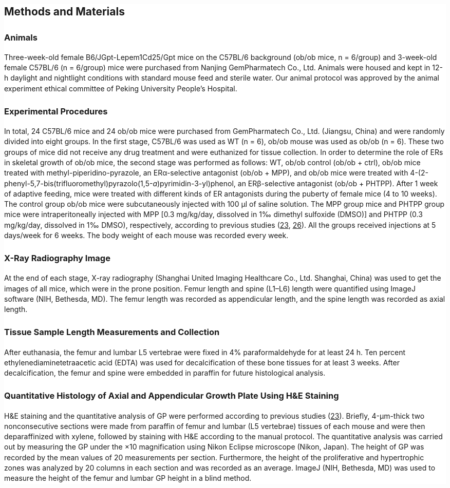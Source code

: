 ## Methods and Materials

### Animals

Three-week-old female B6/JGpt-Lepem1Cd25/Gpt mice on the C57BL/6 background (ob/ob mice, n = 6/group) and 3-week-old female C57BL/6 (n = 6/group) mice were purchased from Nanjing GemPharmatech Co., Ltd. Animals were housed and kept in 12-h daylight and nightlight conditions with standard mouse feed and sterile water. Our animal protocol was approved by the animal experiment ethical committee of Peking University People’s Hospital.

### Experimental Procedures

In total, 24 C57BL/6 mice and 24 ob/ob mice were purchased from GemPharmatech Co., Ltd. (Jiangsu, China) and were randomly divided into eight groups. In the first stage, C57BL/6 was used as WT (n = 6), ob/ob mouse was used as ob/ob (n = 6). These two groups of mice did not receive any drug treatment and were euthanized for tissue collection. In order to determine the role of ERs in skeletal growth of ob/ob mice, the second stage was performed as follows: WT, ob/ob control (ob/ob + ctrl), ob/ob mice treated with methyl-piperidino-pyrazole, an ERα-selective antagonist (ob/ob + MPP), and ob/ob mice were treated with 4-(2-phenyl-5,7-bis(trifluoromethyl)pyrazolo(1,5-*a*)pyrimidin-3-yl)phenol, an ERβ-selective antagonist (ob/ob + PHTPP). After 1 week of adaptive feeding, mice were treated with different kinds of ER antagonists during the puberty of female mice (4 to 10 weeks). The control group ob/ob mice were subcutaneously injected with 100 μl of saline solution. The MPP group mice and PHTPP group mice were intraperitoneally injected with MPP [0.3 mg/kg/day, dissolved in 1‰ dimethyl sulfoxide (DMSO)] and PHTPP (0.3 mg/kg/day, dissolved in 1‰ DMSO), respectively, according to previous studies ([23](#B23), [26](#B26)). All the groups received injections at 5 days/week for 6 weeks. The body weight of each mouse was recorded every week.

### X-Ray Radiography Image

At the end of each stage, X-ray radiography (Shanghai United Imaging Healthcare Co., Ltd. Shanghai, China) was used to get the images of all mice, which were in the prone position. Femur length and spine (L1–L6) length were quantified using ImageJ software (NIH, Bethesda, MD). The femur length was recorded as appendicular length, and the spine length was recorded as axial length.

### Tissue Sample Length Measurements and Collection

After euthanasia, the femur and lumbar L5 vertebrae were fixed in 4% paraformaldehyde for at least 24 h. Ten percent ethylenediaminetetraacetic acid (EDTA) was used for decalcification of these bone tissues for at least 3 weeks. After decalcification, the femur and spine were embedded in paraffin for future histological analysis.

### Quantitative Histology of Axial and Appendicular Growth Plate Using H&E Staining

H&E staining and the quantitative analysis of GP were performed according to previous studies ([23](#B23)). Briefly, 4-μm-thick two nonconsecutive sections were made from paraffin of femur and lumbar (L5 vertebrae) tissues of each mouse and were then deparaffinized with xylene, followed by staining with H&E according to the manual protocol. The quantitative analysis was carried out by measuring the GP under the ×10 magnification using Nikon Eclipse microscope (Nikon, Japan). The height of GP was recorded by the mean values of 20 measurements per section. Furthermore, the height of the proliferative and hypertrophic zones was analyzed by 20 columns in each section and was recorded as an average. ImageJ (NIH, Bethesda, MD) was used to measure the height of the femur and lumbar GP height in a blind method.
